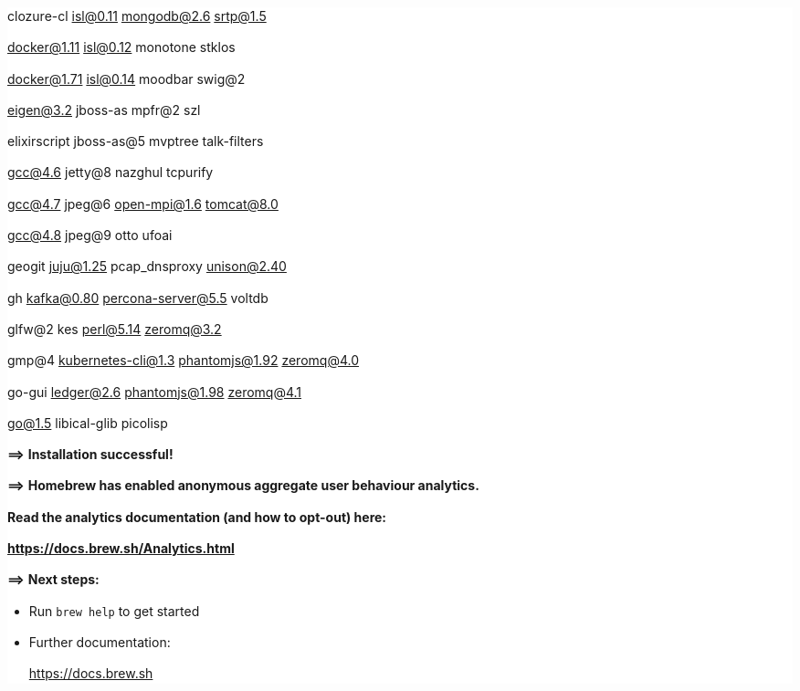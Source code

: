 clozure-cl isl@0.11 mongodb@2.6  srtp@1.5

docker@1.11  isl@0.12 monotone stklos

docker@1.71  isl@0.14 moodbar  swig@2

eigen@3.2  jboss-as mpfr@2 szl

elixirscript jboss-as@5 mvptree  talk-filters

gcc@4.6  jetty@8  nazghul  tcpurify

gcc@4.7  jpeg@6 open-mpi@1.6 tomcat@8.0

gcc@4.8  jpeg@9 otto ufoai

geogit juju@1.25  pcap_dnsproxy  unison@2.40

gh kafka@0.80 percona-server@5.5 voltdb

glfw@2 kes  perl@5.14  zeromq@3.2

gmp@4  kubernetes-cli@1.3 phantomjs@1.92 zeromq@4.0

go-gui ledger@2.6 phantomjs@1.98 zeromq@4.1

go@1.5 libical-glib picolisp

**==>** **Installation successful!**

**==>** **Homebrew has enabled anonymous aggregate user behaviour analytics.**

**Read the analytics documentation (and how to opt-out) here:**

**https://docs.brew.sh/Analytics.html**

**==>** **Next steps:**

- Run `brew help` to get started

- Further documentation: 

  https://docs.brew.sh
